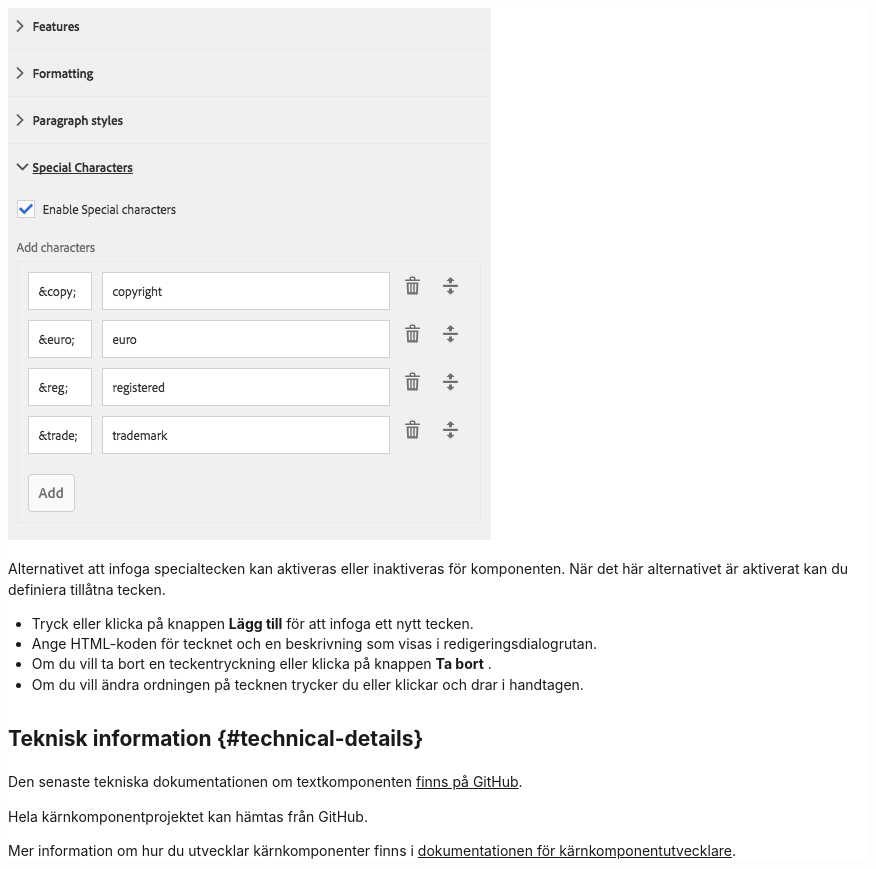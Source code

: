 ![](/help/assets/chlimage_1-31.png)

Alternativet att infoga specialtecken kan aktiveras eller inaktiveras för komponenten. När det här alternativet är aktiverat kan du definiera tillåtna tecken.

* Tryck eller klicka på knappen **Lägg till** för att infoga ett nytt tecken.
* Ange HTML-koden för tecknet och en beskrivning som visas i redigeringsdialogrutan.
* Om du vill ta bort en teckentryckning eller klicka på knappen **Ta bort** .
* Om du vill ändra ordningen på tecknen trycker du eller klickar och drar i handtagen.

## Teknisk information {#technical-details}

Den senaste tekniska dokumentationen om textkomponenten [finns på GitHub](https://github.com/adobe/aem-core-wcm-components/tree/master/content/src/content/jcr_root/apps/core/wcm/components/text/v1/text).

Hela kärnkomponentprojektet kan hämtas från GitHub.

Mer information om hur du utvecklar kärnkomponenter finns i [dokumentationen för kärnkomponentutvecklare](/help/developing/overview.md).

